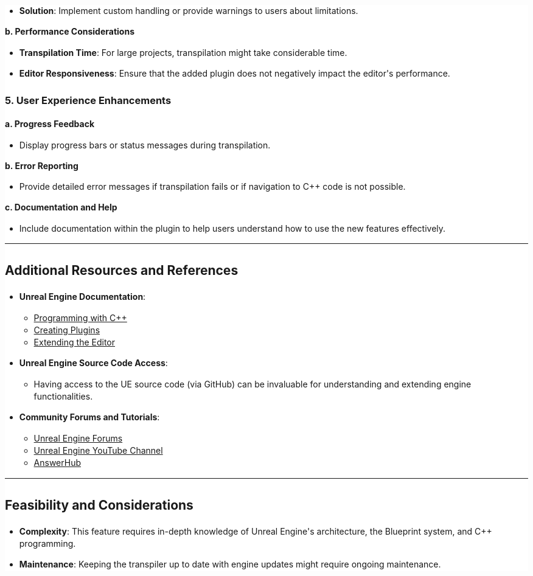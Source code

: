 - **Solution**: Implement custom handling or provide warnings to users about limitations.

**b. Performance Considerations**

- **Transpilation Time**: For large projects, transpilation might take considerable time.

- **Editor Responsiveness**: Ensure that the added plugin does not negatively impact the editor's performance.

### 5. User Experience Enhancements

**a. Progress Feedback**

- Display progress bars or status messages during transpilation.

**b. Error Reporting**

- Provide detailed error messages if transpilation fails or if navigation to C++ code is not possible.

**c. Documentation and Help**

- Include documentation within the plugin to help users understand how to use the new features effectively.

---

## Additional Resources and References

- **Unreal Engine Documentation**:

  - [Programming with C++](https://docs.unrealengine.com/en-US/ProgrammingAndScripting/ProgrammingWithCPP/index.html)
  - [Creating Plugins](https://docs.unrealengine.com/en-US/ProductionPipelines/Plugins/index.html)
  - [Extending the Editor](https://docs.unrealengine.com/en-US/ProgrammingAndScripting/ProgrammingWithCPP/Plugins/EditorExtensions/index.html)

- **Unreal Engine Source Code Access**:

  - Having access to the UE source code (via GitHub) can be invaluable for understanding and extending engine functionalities.

- **Community Forums and Tutorials**:

  - [Unreal Engine Forums](https://forums.unrealengine.com/)
  - [Unreal Engine YouTube Channel](https://www.youtube.com/user/UnrealDevelopmentKit)
  - [AnswerHub](https://answers.unrealengine.com/index.html)

---

## Feasibility and Considerations

- **Complexity**: This feature requires in-depth knowledge of Unreal Engine's architecture, the Blueprint system, and C++ programming.

- **Maintenance**: Keeping the transpiler up to date with engine updates might require ongoing maintenance.
